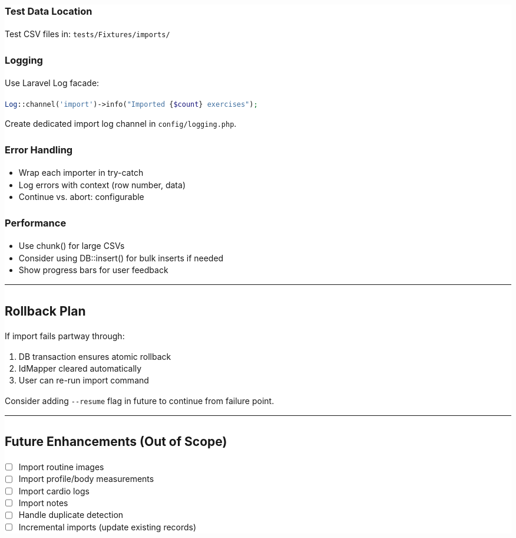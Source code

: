 ### Test Data Location
Test CSV files in: `tests/Fixtures/imports/`

### Logging
Use Laravel Log facade:
```php
Log::channel('import')->info("Imported {$count} exercises");
```

Create dedicated import log channel in `config/logging.php`.

### Error Handling
- Wrap each importer in try-catch
- Log errors with context (row number, data)
- Continue vs. abort: configurable

### Performance
- Use chunk() for large CSVs
- Consider using DB::insert() for bulk inserts if needed
- Show progress bars for user feedback

---

## Rollback Plan

If import fails partway through:
1. DB transaction ensures atomic rollback
2. IdMapper cleared automatically
3. User can re-run import command

Consider adding `--resume` flag in future to continue from failure point.

---

## Future Enhancements (Out of Scope)

- [ ] Import routine images
- [ ] Import profile/body measurements
- [ ] Import cardio logs
- [ ] Import notes
- [ ] Handle duplicate detection
- [ ] Incremental imports (update existing records)
